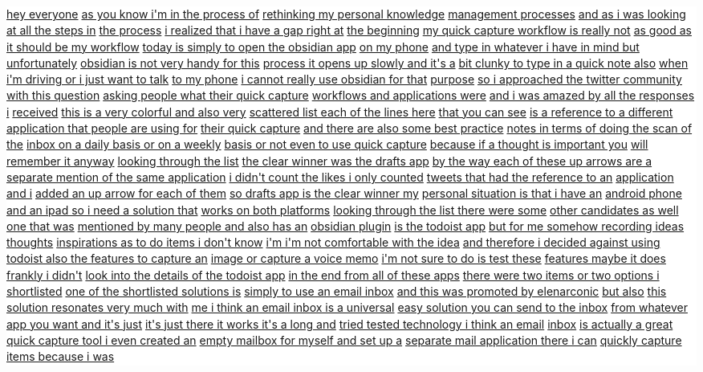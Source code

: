 [hey everyone](https://youtu.be/Eic-SmIMG2Y?t=0) [as you know i'm in the process of](https://youtu.be/Eic-SmIMG2Y?t=1) [rethinking my personal knowledge](https://youtu.be/Eic-SmIMG2Y?t=3) [management processes](https://youtu.be/Eic-SmIMG2Y?t=5) [and as i was looking at all the steps in](https://youtu.be/Eic-SmIMG2Y?t=7) [the process](https://youtu.be/Eic-SmIMG2Y?t=9) [i realized that i have a gap right at](https://youtu.be/Eic-SmIMG2Y?t=11) [the beginning](https://youtu.be/Eic-SmIMG2Y?t=13) [my quick capture workflow is really not](https://youtu.be/Eic-SmIMG2Y?t=15) [as good as it should be my workflow](https://youtu.be/Eic-SmIMG2Y?t=17) [today is simply to open the obsidian app](https://youtu.be/Eic-SmIMG2Y?t=20) [on my phone](https://youtu.be/Eic-SmIMG2Y?t=23) [and type in whatever i have in mind but](https://youtu.be/Eic-SmIMG2Y?t=24) [unfortunately](https://youtu.be/Eic-SmIMG2Y?t=27) [obsidian is not very handy for this](https://youtu.be/Eic-SmIMG2Y?t=29) [process it opens up slowly and it's a](https://youtu.be/Eic-SmIMG2Y?t=31) [bit clunky to type in a quick note also](https://youtu.be/Eic-SmIMG2Y?t=34) [when i'm driving or i just want to talk](https://youtu.be/Eic-SmIMG2Y?t=38) [to my phone](https://youtu.be/Eic-SmIMG2Y?t=40) [i cannot really use obsidian for that](https://youtu.be/Eic-SmIMG2Y?t=42) [purpose](https://youtu.be/Eic-SmIMG2Y?t=45) [so i approached the twitter community](https://youtu.be/Eic-SmIMG2Y?t=46) [with this question](https://youtu.be/Eic-SmIMG2Y?t=49) [asking people what their quick capture](https://youtu.be/Eic-SmIMG2Y?t=51) [workflows and applications were](https://youtu.be/Eic-SmIMG2Y?t=54) [and i was amazed by all the responses i](https://youtu.be/Eic-SmIMG2Y?t=57) [received](https://youtu.be/Eic-SmIMG2Y?t=60) [this is a very colorful and also very](https://youtu.be/Eic-SmIMG2Y?t=62) [scattered list each of the lines here](https://youtu.be/Eic-SmIMG2Y?t=65) [that you can see](https://youtu.be/Eic-SmIMG2Y?t=68) [is a reference to a different](https://youtu.be/Eic-SmIMG2Y?t=69) [application that people are using for](https://youtu.be/Eic-SmIMG2Y?t=71) [their quick capture](https://youtu.be/Eic-SmIMG2Y?t=74) [and there are also some best practice](https://youtu.be/Eic-SmIMG2Y?t=75) [notes in terms of doing the scan of the](https://youtu.be/Eic-SmIMG2Y?t=77) [inbox on a daily basis or on a weekly](https://youtu.be/Eic-SmIMG2Y?t=80) [basis or not even to use quick capture](https://youtu.be/Eic-SmIMG2Y?t=83) [because if a thought is important you](https://youtu.be/Eic-SmIMG2Y?t=86) [will remember it anyway](https://youtu.be/Eic-SmIMG2Y?t=88) [looking through the list](https://youtu.be/Eic-SmIMG2Y?t=91) [the clear winner was the drafts app](https://youtu.be/Eic-SmIMG2Y?t=93) [by the way each of these up arrows are a](https://youtu.be/Eic-SmIMG2Y?t=96) [separate mention of the same application](https://youtu.be/Eic-SmIMG2Y?t=99) [i didn't count the likes i only counted](https://youtu.be/Eic-SmIMG2Y?t=102) [tweets that had the reference to an](https://youtu.be/Eic-SmIMG2Y?t=106) [application and i](https://youtu.be/Eic-SmIMG2Y?t=109) [added an up arrow for each of them](https://youtu.be/Eic-SmIMG2Y?t=111) [so drafts app is the clear winner my](https://youtu.be/Eic-SmIMG2Y?t=114) [personal situation is that i have an](https://youtu.be/Eic-SmIMG2Y?t=117) [android phone](https://youtu.be/Eic-SmIMG2Y?t=119) [and an ipad so i need a solution that](https://youtu.be/Eic-SmIMG2Y?t=121) [works on both platforms](https://youtu.be/Eic-SmIMG2Y?t=124) [looking through the list there were some](https://youtu.be/Eic-SmIMG2Y?t=127) [other candidates as well one that was](https://youtu.be/Eic-SmIMG2Y?t=129) [mentioned by many people and also has an](https://youtu.be/Eic-SmIMG2Y?t=132) [obsidian plugin](https://youtu.be/Eic-SmIMG2Y?t=135) [is the todoist app](https://youtu.be/Eic-SmIMG2Y?t=137) [but for me somehow recording ideas](https://youtu.be/Eic-SmIMG2Y?t=140) [thoughts](https://youtu.be/Eic-SmIMG2Y?t=144) [inspirations as to do items i don't know](https://youtu.be/Eic-SmIMG2Y?t=145) [i'm i'm not comfortable with the idea](https://youtu.be/Eic-SmIMG2Y?t=148) [and therefore i decided against using](https://youtu.be/Eic-SmIMG2Y?t=151) [todoist also the features to capture an](https://youtu.be/Eic-SmIMG2Y?t=154) [image or capture a voice memo](https://youtu.be/Eic-SmIMG2Y?t=157) [i'm not sure to do is test these](https://youtu.be/Eic-SmIMG2Y?t=159) [features maybe it does frankly i didn't](https://youtu.be/Eic-SmIMG2Y?t=161) [look into the details of the todoist app](https://youtu.be/Eic-SmIMG2Y?t=164) [in the end from all of these apps](https://youtu.be/Eic-SmIMG2Y?t=168) [there were two items or two options i](https://youtu.be/Eic-SmIMG2Y?t=172) [shortlisted](https://youtu.be/Eic-SmIMG2Y?t=175) [one of the shortlisted solutions is](https://youtu.be/Eic-SmIMG2Y?t=176) [simply to use an email inbox](https://youtu.be/Eic-SmIMG2Y?t=179) [and this was promoted by elenarconic](https://youtu.be/Eic-SmIMG2Y?t=182) [but also](https://youtu.be/Eic-SmIMG2Y?t=186) [this solution resonates very much with](https://youtu.be/Eic-SmIMG2Y?t=187) [me i think an email inbox is a universal](https://youtu.be/Eic-SmIMG2Y?t=190) [easy solution you can send to the inbox](https://youtu.be/Eic-SmIMG2Y?t=194) [from whatever app you want and it's just](https://youtu.be/Eic-SmIMG2Y?t=197) [it's just there it works it's a long and](https://youtu.be/Eic-SmIMG2Y?t=202) [tried tested technology i think an email](https://youtu.be/Eic-SmIMG2Y?t=205) [inbox](https://youtu.be/Eic-SmIMG2Y?t=208) [is actually a great](https://youtu.be/Eic-SmIMG2Y?t=209) [quick capture tool i even created an](https://youtu.be/Eic-SmIMG2Y?t=211) [empty mailbox for myself and set up a](https://youtu.be/Eic-SmIMG2Y?t=214) [separate mail application there i can](https://youtu.be/Eic-SmIMG2Y?t=217) [quickly capture items because i was](https://youtu.be/Eic-SmIMG2Y?t=219)